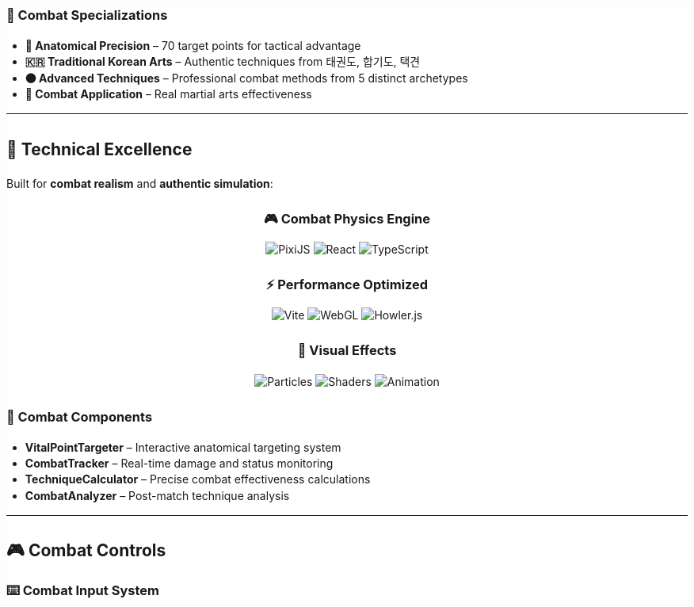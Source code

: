 ### 🎯 Combat Specializations

- **🎯 Anatomical Precision** – 70 target points for tactical advantage
- **🇰🇷 Traditional Korean Arts** – Authentic techniques from 태권도, 합기도, 택견
- **⚫ Advanced Techniques** – Professional combat methods from 5 distinct archetypes
- **🥋 Combat Application** – Real martial arts effectiveness

---

## 🚀 Technical Excellence

Built for **combat realism** and **authentic simulation**:

<div align="center">

### 🎮 Combat Physics Engine

![PixiJS](https://img.shields.io/badge/PixiJS-8.x-ff6b6b?style=for-the-badge&logo=javascript)
![React](https://img.shields.io/badge/React-19-61dafb?style=for-the-badge&logo=react)
![TypeScript](https://img.shields.io/badge/TypeScript-Strict-3178c6?style=for-the-badge&logo=typescript)

### ⚡ Performance Optimized

![Vite](https://img.shields.io/badge/Vite-Fast-646cff?style=for-the-badge&logo=vite)
![WebGL](https://img.shields.io/badge/WebGL-Hardware_Accelerated-990000?style=for-the-badge)
![Howler.js](https://img.shields.io/badge/Audio-Howler.js-ff9500?style=for-the-badge)

### 🎨 Visual Effects

![Particles](https://img.shields.io/badge/Particles-Custom_Engine-9c27b0?style=for-the-badge)
![Shaders](https://img.shields.io/badge/Shaders-WebGL-ff5722?style=for-the-badge)
![Animation](https://img.shields.io/badge/Animation-60fps-4caf50?style=for-the-badge)

</div>

### 🎯 Combat Components

- **VitalPointTargeter** – Interactive anatomical targeting system
- **CombatTracker** – Real-time damage and status monitoring
- **TechniqueCalculator** – Precise combat effectiveness calculations
- **CombatAnalyzer** – Post-match technique analysis

---

## 🎮 Combat Controls

### ⌨️ Combat Input System
